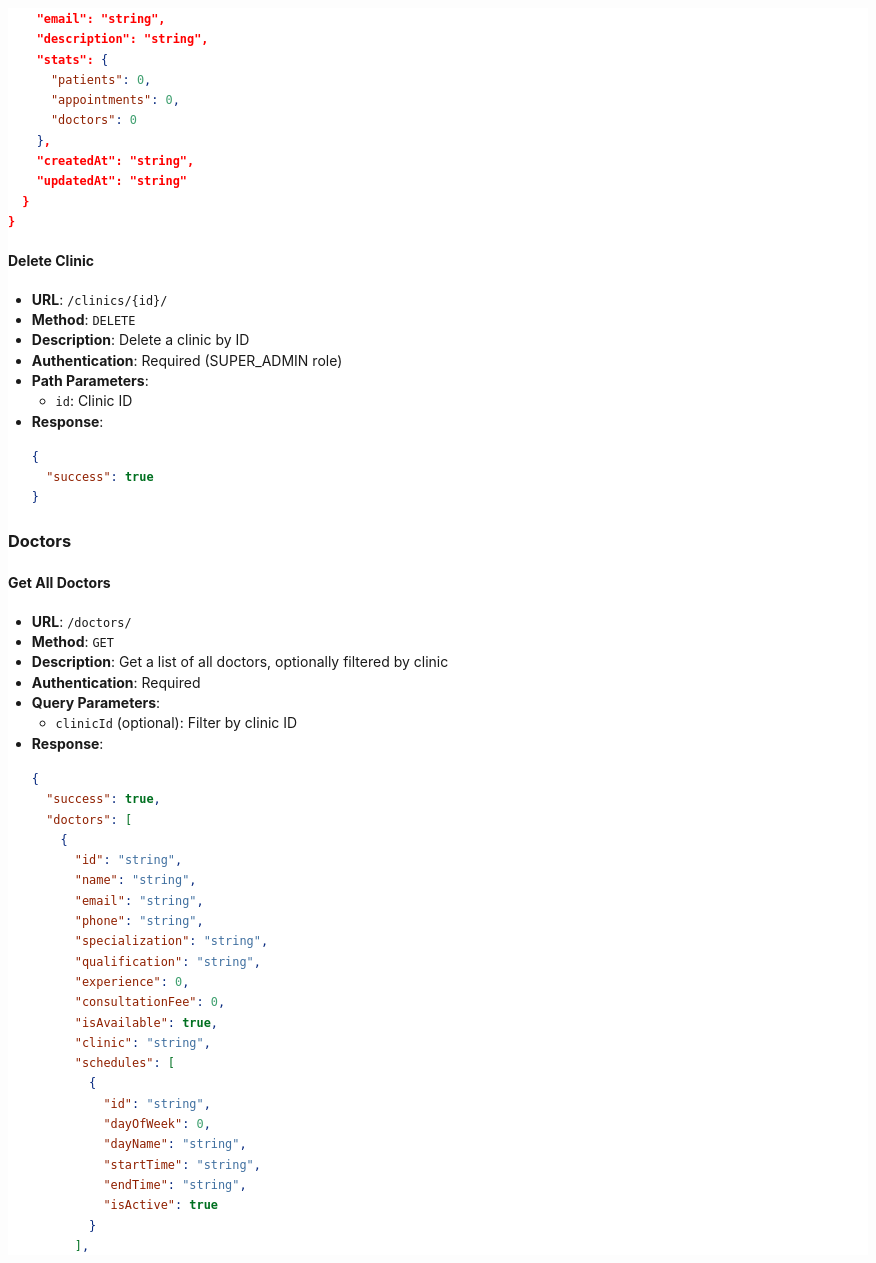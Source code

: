   ```json
      "email": "string",
      "description": "string",
      "stats": {
        "patients": 0,
        "appointments": 0,
        "doctors": 0
      },
      "createdAt": "string",
      "updatedAt": "string"
    }
  }
  ```

#### Delete Clinic

- **URL**: `/clinics/{id}/`
- **Method**: `DELETE`
- **Description**: Delete a clinic by ID
- **Authentication**: Required (SUPER_ADMIN role)
- **Path Parameters**:
  - `id`: Clinic ID
- **Response**:
  ```json
  {
    "success": true
  }
  ```

### Doctors

#### Get All Doctors

- **URL**: `/doctors/`
- **Method**: `GET`
- **Description**: Get a list of all doctors, optionally filtered by clinic
- **Authentication**: Required
- **Query Parameters**:
  - `clinicId` (optional): Filter by clinic ID
- **Response**:
  ```json
  {
    "success": true,
    "doctors": [
      {
        "id": "string",
        "name": "string",
        "email": "string",
        "phone": "string",
        "specialization": "string",
        "qualification": "string",
        "experience": 0,
        "consultationFee": 0,
        "isAvailable": true,
        "clinic": "string",
        "schedules": [
          {
            "id": "string",
            "dayOfWeek": 0,
            "dayName": "string",
            "startTime": "string",
            "endTime": "string",
            "isActive": true
          }
        ],
  ```